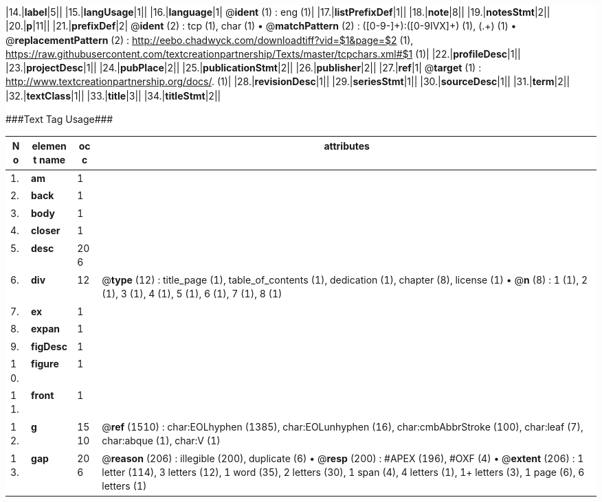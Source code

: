|14.|__label__|5||
|15.|__langUsage__|1||
|16.|__language__|1| @__ident__ (1) : eng (1)|
|17.|__listPrefixDef__|1||
|18.|__note__|8||
|19.|__notesStmt__|2||
|20.|__p__|11||
|21.|__prefixDef__|2| @__ident__ (2) : tcp (1), char (1)  •  @__matchPattern__ (2) : ([0-9\-]+):([0-9IVX]+) (1), (.+) (1)  •  @__replacementPattern__ (2) : http://eebo.chadwyck.com/downloadtiff?vid=$1&page=$2 (1), https://raw.githubusercontent.com/textcreationpartnership/Texts/master/tcpchars.xml#$1 (1)|
|22.|__profileDesc__|1||
|23.|__projectDesc__|1||
|24.|__pubPlace__|2||
|25.|__publicationStmt__|2||
|26.|__publisher__|2||
|27.|__ref__|1| @__target__ (1) : http://www.textcreationpartnership.org/docs/. (1)|
|28.|__revisionDesc__|1||
|29.|__seriesStmt__|1||
|30.|__sourceDesc__|1||
|31.|__term__|2||
|32.|__textClass__|1||
|33.|__title__|3||
|34.|__titleStmt__|2||


###Text Tag Usage###

|No|element name|occ|attributes|
|---|---|---|---|
|1.|__am__|1||
|2.|__back__|1||
|3.|__body__|1||
|4.|__closer__|1||
|5.|__desc__|206||
|6.|__div__|12| @__type__ (12) : title_page (1), table_of_contents (1), dedication (1), chapter (8), license (1)  •  @__n__ (8) : 1 (1), 2 (1), 3 (1), 4 (1), 5 (1), 6 (1), 7 (1), 8 (1)|
|7.|__ex__|1||
|8.|__expan__|1||
|9.|__figDesc__|1||
|10.|__figure__|1||
|11.|__front__|1||
|12.|__g__|1510| @__ref__ (1510) : char:EOLhyphen (1385), char:EOLunhyphen (16), char:cmbAbbrStroke (100), char:leaf (7), char:abque (1), char:V (1)|
|13.|__gap__|206| @__reason__ (206) : illegible (200), duplicate (6)  •  @__resp__ (200) : #APEX (196), #OXF (4)  •  @__extent__ (206) : 1 letter (114), 3 letters (12), 1 word (35), 2 letters (30), 1 span (4), 4 letters (1), 1+ letters (3), 1 page (6), 6 letters (1)|